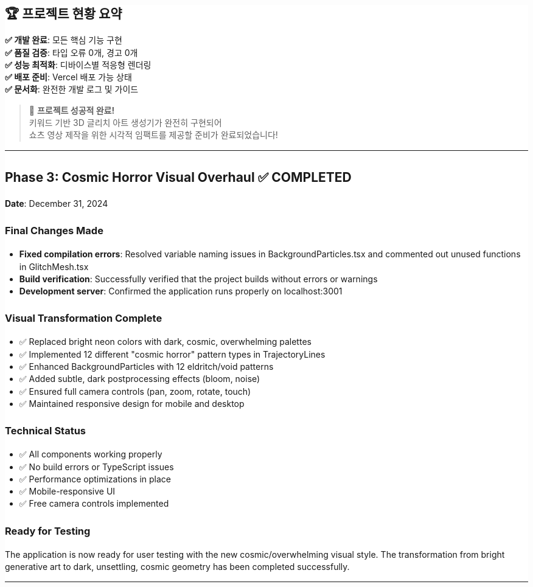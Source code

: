 
## 🏆 프로젝트 현황 요약

**✅ 개발 완료**: 모든 핵심 기능 구현  
**✅ 품질 검증**: 타입 오류 0개, 경고 0개  
**✅ 성능 최적화**: 디바이스별 적응형 렌더링  
**✅ 배포 준비**: Vercel 배포 가능 상태  
**✅ 문서화**: 완전한 개발 로그 및 가이드  

> 🎉 **프로젝트 성공적 완료!**  
> 키워드 기반 3D 글리치 아트 생성기가 완전히 구현되어  
> 쇼츠 영상 제작을 위한 시각적 임팩트를 제공할 준비가 완료되었습니다!

---

## Phase 3: Cosmic Horror Visual Overhaul ✅ COMPLETED

**Date**: December 31, 2024

### Final Changes Made
- **Fixed compilation errors**: Resolved variable naming issues in BackgroundParticles.tsx and commented out unused functions in GlitchMesh.tsx
- **Build verification**: Successfully verified that the project builds without errors or warnings
- **Development server**: Confirmed the application runs properly on localhost:3001

### Visual Transformation Complete
- ✅ Replaced bright neon colors with dark, cosmic, overwhelming palettes
- ✅ Implemented 12 different "cosmic horror" pattern types in TrajectoryLines
- ✅ Enhanced BackgroundParticles with 12 eldritch/void patterns  
- ✅ Added subtle, dark postprocessing effects (bloom, noise)
- ✅ Ensured full camera controls (pan, zoom, rotate, touch)
- ✅ Maintained responsive design for mobile and desktop

### Technical Status
- ✅ All components working properly
- ✅ No build errors or TypeScript issues
- ✅ Performance optimizations in place
- ✅ Mobile-responsive UI
- ✅ Free camera controls implemented

### Ready for Testing
The application is now ready for user testing with the new cosmic/overwhelming visual style. The transformation from bright generative art to dark, unsettling, cosmic geometry has been completed successfully.

---
